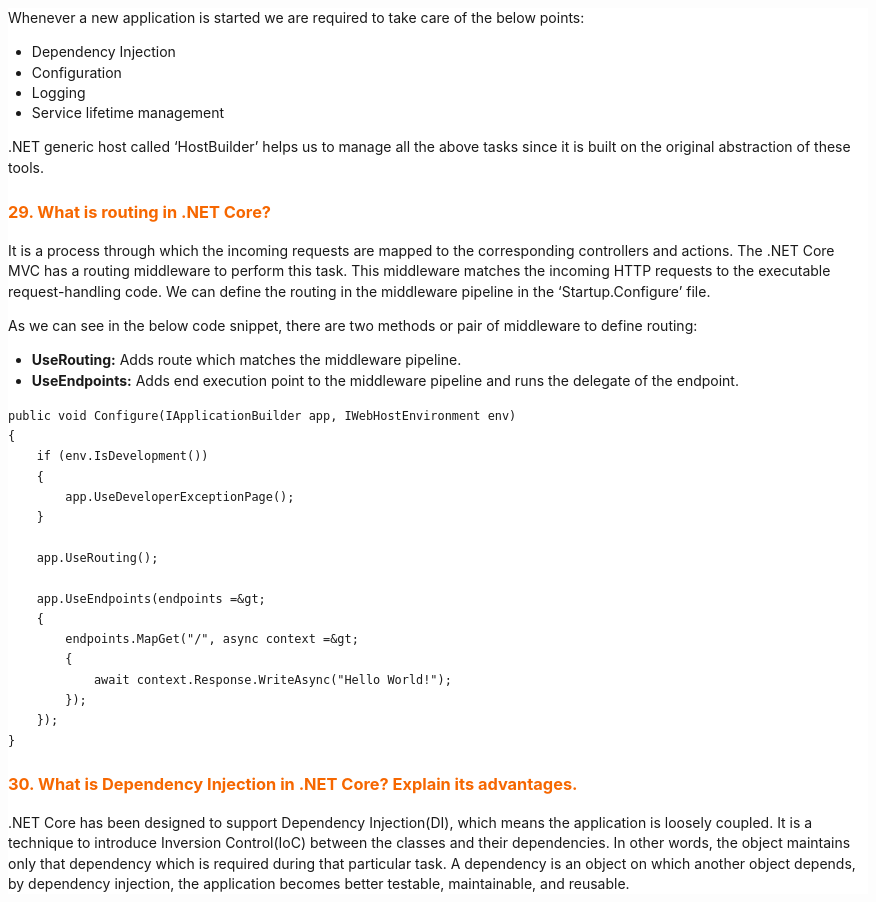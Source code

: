 <p>Whenever a new application is started we are required to take care of the below points:</p>
<ul>
<li>Dependency Injection</li>
<li>Configuration</li>
<li>Logging</li>
<li>Service lifetime management</li>
</ul>
<p>.NET generic host called ‘HostBuilder’ helps us to manage all the above tasks since it is built on the original abstraction of these tools.</p>

<h3><span class="ez-toc-section" id="29-What-is-routing-in-NET-Core"></span>
<section id="what-is-routing-in-net-core"><span style="color: #f66700;">29. What is routing in .NET Core?</span></section>
<span class="ez-toc-section-end"></span></h3>
<p>It is a process through which the incoming requests are mapped to the corresponding controllers and actions.  The .NET Core MVC has a routing middleware to perform this task. This middleware matches the incoming HTTP requests to the executable request-handling code. We can define the routing in the middleware pipeline in the ‘Startup.Configure’ file.</p>

<p>As we can see in the below code snippet, there are two methods or pair of middleware to define routing:</p>
<ul>
<li><b>UseRouting:</b> Adds route which matches the middleware pipeline.</li>
<li><b>UseEndpoints:</b> Adds end execution point to the middleware pipeline and runs the delegate of the endpoint.</li>
</ul>
<div>

    public void Configure(IApplicationBuilder app, IWebHostEnvironment env) 
    { 
        if (env.IsDevelopment()) 
        { 
            app.UseDeveloperExceptionPage(); 
        } 

        app.UseRouting(); 

        app.UseEndpoints(endpoints =&gt; 
        { 
            endpoints.MapGet("/", async context =&gt; 
            { 
                await context.Response.WriteAsync("Hello World!"); 
            }); 
        }); 
    }

</div>


<h3><span class="ez-toc-section" id="30-What-is-Dependency-Injection-in-NET-Core-Explain-its-advantages"></span>
<section id="what-is-dependency-injection-in-net-core"><span style="color: #f66700;">30. What is Dependency Injection in .NET Core? Explain its advantages.</span></section>
<span class="ez-toc-section-end"></span></h3>
<p>.NET Core has been designed to support Dependency Injection(DI), which means the application is loosely coupled. It is a technique to introduce Inversion Control(IoC) between the classes and their dependencies. In other words, the object maintains only that dependency which is required during that particular task. A dependency is an object on which another object depends, by dependency injection, the application becomes better testable, maintainable, and reusable.</p>
